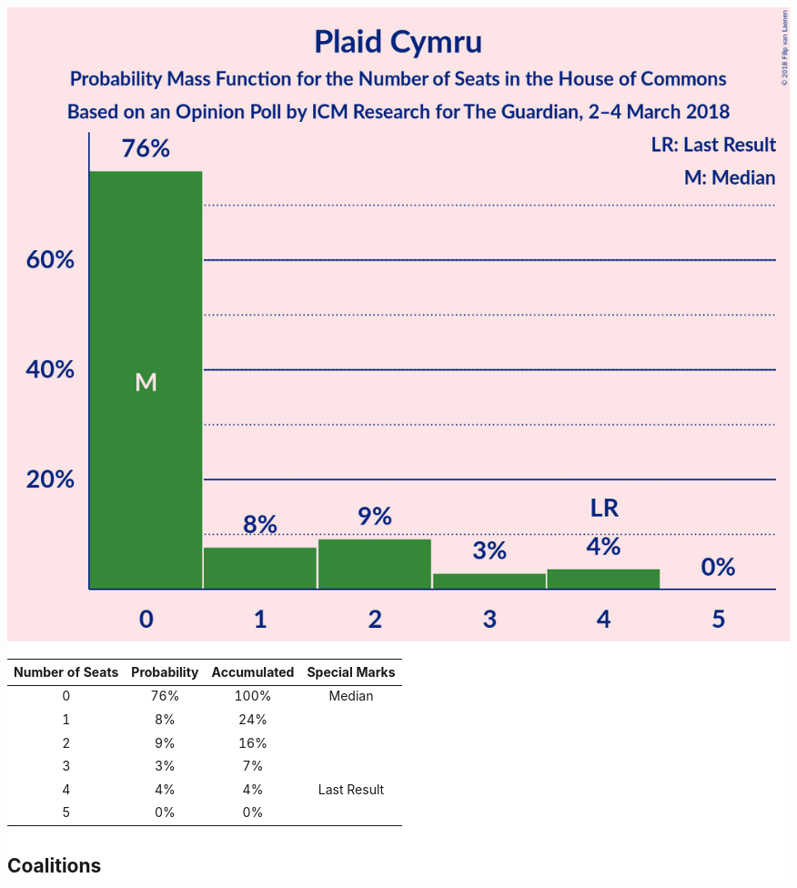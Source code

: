 ![Graph with seats probability mass function not yet produced](2018-03-04-ICMResearch-seats-pmf-plaidcymru.png "Seats Probability Mass Function")

| Number of Seats | Probability | Accumulated | Special Marks |
|:---------------:|:-----------:|:-----------:|:-------------:|
| 0 | 76% | 100% | Median |
| 1 | 8% | 24% |  |
| 2 | 9% | 16% |  |
| 3 | 3% | 7% |  |
| 4 | 4% | 4% | Last Result |
| 5 | 0% | 0% |  |


## Coalitions

